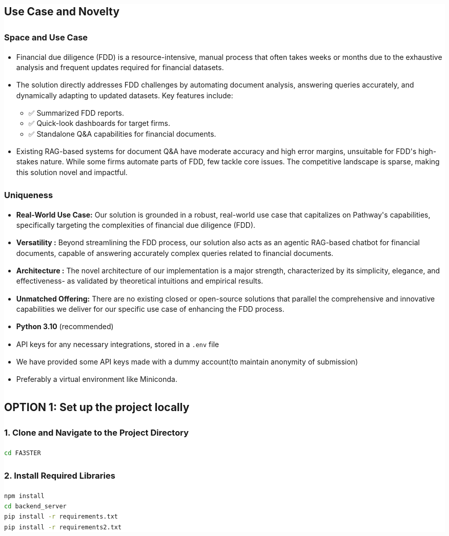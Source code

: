 


## Use Case and Novelty

### Space and Use Case
- Financial due diligence (FDD) is a resource-intensive, manual process that often takes weeks or months due to the exhaustive analysis and frequent updates required for financial datasets.
- The solution directly addresses FDD challenges by automating document analysis, answering queries accurately, and dynamically adapting to updated datasets. Key features include:

    - ✅ Summarized FDD reports. 
  - ✅ Quick-look dashboards for target firms. 
  - ✅ Standalone Q&A capabilities for financial documents. 

- Existing RAG-based systems for document Q&A have moderate accuracy and high error margins, unsuitable for FDD's high-stakes nature. While some firms automate parts of FDD, few tackle core issues. The competitive landscape is sparse, making this solution novel and impactful.

### Uniqueness 
- **Real-World Use Case:**  Our solution is grounded in a robust, real-world use case that capitalizes on Pathway's capabilities, specifically targeting the complexities of financial due diligence (FDD).
- **Versatility :**  Beyond streamlining the FDD process, our solution also acts as an agentic RAG-based chatbot for financial documents, capable of answering accurately complex queries related to financial documents.
- **Architecture :**  The novel architecture of our implementation is a major strength, characterized by its simplicity, elegance, and effectiveness- as validated by theoretical intuitions and empirical results.
- **Unmatched Offering:**  There are no existing closed or open-source solutions that parallel the comprehensive and innovative capabilities we deliver for our specific use case of enhancing the FDD process.



- **Python 3.10** (recommended)
- API keys for any necessary integrations, stored in a `.env` file
- We have provided some API keys made with a dummy account(to maintain anonymity of submission)
- Preferably a virtual environment like Miniconda.


## OPTION 1: Set up the project locally

### 1. Clone and Navigate to the Project Directory
```bash
cd FA3STER
```

### 2. Install Required Libraries
```bash
npm install
cd backend_server
pip install -r requirements.txt
pip install -r requirements2.txt
```
